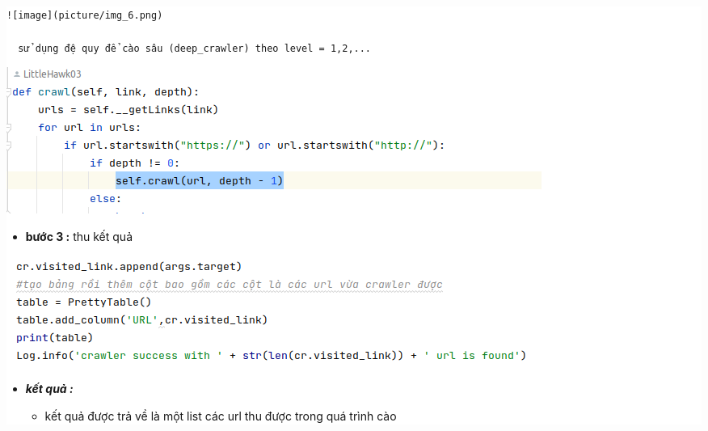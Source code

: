     ![image](picture/img_6.png)
   
      sử dụng đệ quy để cào sâu (deep_crawler) theo level = 1,2,...
  
   ![image](picture/img_7.png)

   - **bước 3 :** thu kết quả
  
   ![image](picture/img_8.png)

- **_kết quả :_**
 
  - kết quả được trả về là một list các url thu được trong quá trình cào